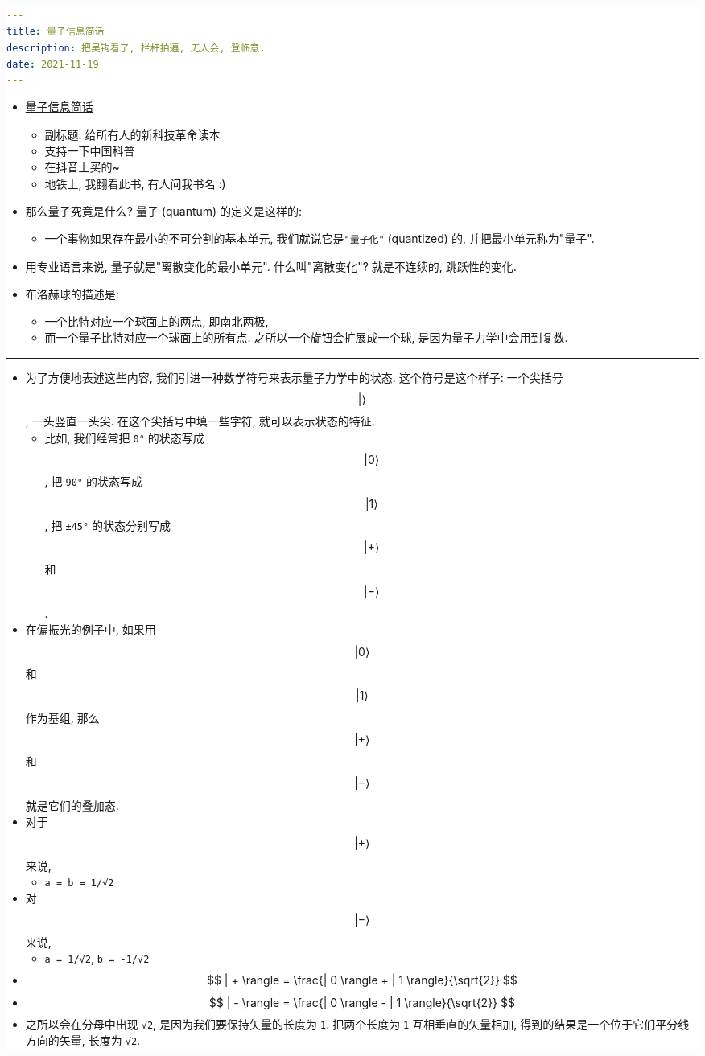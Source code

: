 ```yaml
---
title: 量子信息简话
description: 把吴钩看了, 栏杆拍遍, 无人会, 登临意.
date: 2021-11-19
---
```


* [量子信息简话](https://book.douban.com/subject/35654033/)
  - 副标题: 给所有人的新科技革命读本
  - 支持一下中国科普
  - 在抖音上买的~
  - 地铁上, 我翻看此书, 有人问我书名 :)

* 那么量子究竟是什么? 量子 (quantum) 的定义是这样的:
  - 一个事物如果存在最小的不可分割的基本单元,
    我们就说它是`"量子化"` (quantized) 的,
    并把最小单元称为"量子".
* 用专业语言来说, 量子就是"离散变化的最小单元".
  什么叫"离散变化"? 就是不连续的, 跳跃性的变化.

* 布洛赫球的描述是:
  - 一个比特对应一个球面上的两点, 即南北两极,
  - 而一个量子比特对应一个球面上的所有点.
    之所以一个旋钮会扩展成一个球,
    是因为量子力学中会用到复数.

---

* 为了方便地表述这些内容, 我们引进一种数学符号来表示量子力学中的状态.
  这个符号是这个样子:
  一个尖括号
  $$ | \rangle $$,
  一头竖直一头尖.
  在这个尖括号中填一些字符, 就可以表示状态的特征.
  - 比如, 我们经常把 `0°` 的状态写成
    $$ | 0 \rangle $$,
    把 `90°` 的状态写成
    $$ | 1 \rangle $$,
    把 `±45°` 的状态分别写成
    $$ | + \rangle $$
    和
    $$ | - \rangle $$.
* 在偏振光的例子中, 如果用
  $$ | 0 \rangle $$
  和
  $$ | 1 \rangle $$
  作为基组, 那么
  $$ | + \rangle $$
  和
  $$ | - \rangle $$
  就是它们的叠加态.
* 对于
  $$ | + \rangle $$
  来说,
  - `a = b = 1/√2`
* 对
  $$ | - \rangle $$
  来说,
  - `a = 1/√2`, `b = -1/√2`
* $$ | + \rangle = \frac{| 0 \rangle + | 1 \rangle}{\sqrt{2}} $$
* $$ | - \rangle = \frac{| 0 \rangle - | 1 \rangle}{\sqrt{2}} $$
* 之所以会在分母中出现 `√2`, 是因为我们要保持矢量的长度为 `1`.
  把两个长度为 `1` 互相垂直的矢量相加,
  得到的结果是一个位于它们平分线方向的矢量, 长度为 `√2`.